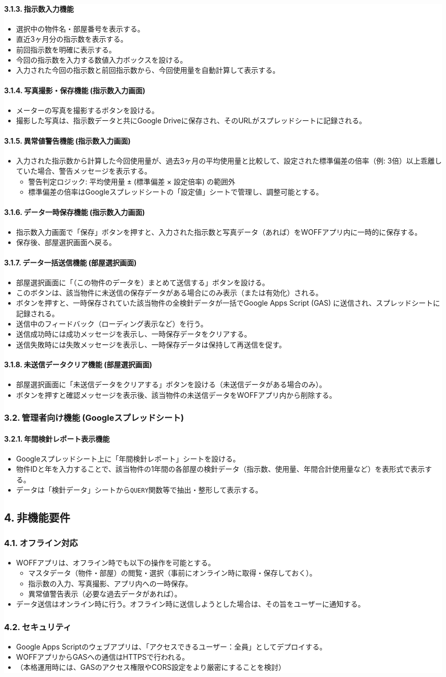 #### 3.1.3. 指示数入力機能
*   選択中の物件名・部屋番号を表示する。
*   直近3ヶ月分の指示数を表示する。
*   前回指示数を明確に表示する。
*   今回の指示数を入力する数値入力ボックスを設ける。
*   入力された今回の指示数と前回指示数から、今回使用量を自動計算して表示する。

#### 3.1.4. 写真撮影・保存機能 (指示数入力画面)
*   メーターの写真を撮影するボタンを設ける。
*   撮影した写真は、指示数データと共にGoogle Driveに保存され、そのURLがスプレッドシートに記録される。

#### 3.1.5. 異常値警告機能 (指示数入力画面)
*   入力された指示数から計算した今回使用量が、過去3ヶ月の平均使用量と比較して、設定された標準偏差の倍率（例: 3倍）以上乖離していた場合、警告メッセージを表示する。
    *   警告判定ロジック: 平均使用量 ± (標準偏差 × 設定倍率) の範囲外
    *   標準偏差の倍率はGoogleスプレッドシートの「設定値」シートで管理し、調整可能とする。

#### 3.1.6. データ一時保存機能 (指示数入力画面)
*   指示数入力画面で「保存」ボタンを押すと、入力された指示数と写真データ（あれば）をWOFFアプリ内に一時的に保存する。
*   保存後、部屋選択画面へ戻る。

#### 3.1.7. データ一括送信機能 (部屋選択画面)
*   部屋選択画面に「（この物件のデータを）まとめて送信する」ボタンを設ける。
*   このボタンは、該当物件に未送信の保存データがある場合にのみ表示（または有効化）される。
*   ボタンを押すと、一時保存されていた該当物件の全検針データが一括でGoogle Apps Script (GAS) に送信され、スプレッドシートに記録される。
*   送信中のフィードバック（ローディング表示など）を行う。
*   送信成功時には成功メッセージを表示し、一時保存データをクリアする。
*   送信失敗時には失敗メッセージを表示し、一時保存データは保持して再送信を促す。

#### 3.1.8. 未送信データクリア機能 (部屋選択画面)
*   部屋選択画面に「未送信データをクリアする」ボタンを設ける（未送信データがある場合のみ）。
*   ボタンを押すと確認メッセージを表示後、該当物件の未送信データをWOFFアプリ内から削除する。

### 3.2. 管理者向け機能 (Googleスプレッドシート)

#### 3.2.1. 年間検針レポート表示機能
*   Googleスプレッドシート上に「年間検針レポート」シートを設ける。
*   物件IDと年を入力することで、該当物件の1年間の各部屋の検針データ（指示数、使用量、年間合計使用量など）を表形式で表示する。
*   データは「検針データ」シートから`QUERY`関数等で抽出・整形して表示する。

## 4. 非機能要件

### 4.1. オフライン対応
*   WOFFアプリは、オフライン時でも以下の操作を可能とする。
    *   マスタデータ（物件・部屋）の閲覧・選択（事前にオンライン時に取得・保存しておく）。
    *   指示数の入力、写真撮影、アプリ内への一時保存。
    *   異常値警告表示（必要な過去データがあれば）。
*   データ送信はオンライン時に行う。オフライン時に送信しようとした場合は、その旨をユーザーに通知する。

### 4.2. セキュリティ
*   Google Apps Scriptのウェブアプリは、「アクセスできるユーザー：全員」としてデプロイする。
*   WOFFアプリからGASへの通信はHTTPSで行われる。
*   （本格運用時には、GASのアクセス権限やCORS設定をより厳密にすることを検討）
